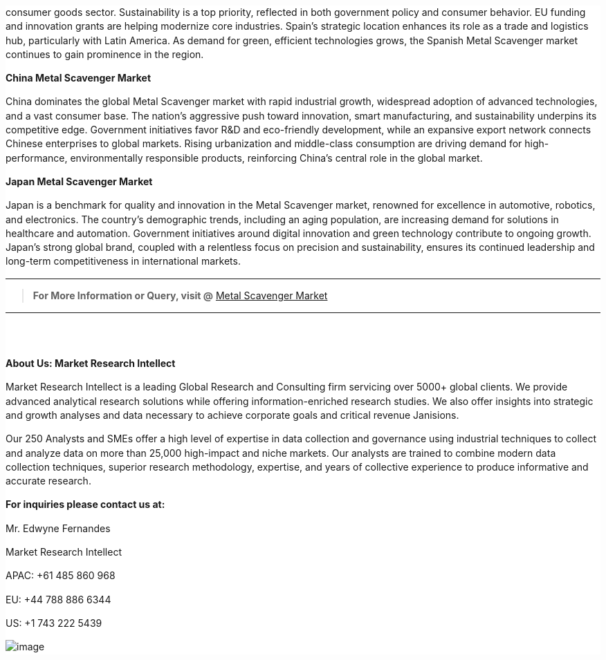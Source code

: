 consumer goods sector. Sustainability is a top priority, reflected in both government policy and consumer behavior. EU funding and innovation grants are helping modernize core industries. Spain&rsquo;s strategic location enhances its role as a trade and logistics hub, particularly with Latin America. As demand for green, efficient technologies grows, the Spanish Metal Scavenger market continues to gain prominence in the region.</p><p class="" data-start="4977" data-end="5589"><strong data-start="4977" data-end="4998">China Metal Scavenger Market</strong></p><p class="" data-start="4977" data-end="5589">China dominates the global Metal Scavenger market with rapid industrial growth, widespread adoption of advanced technologies, and a vast consumer base. The nation&rsquo;s aggressive push toward innovation, smart manufacturing, and sustainability underpins its competitive edge. Government initiatives favor R&amp;D and eco-friendly development, while an expansive export network connects Chinese enterprises to global markets. Rising urbanization and middle-class consumption are driving demand for high-performance, environmentally responsible products, reinforcing China&rsquo;s central role in the global market.</p><p class="" data-start="5591" data-end="6162"><strong data-start="5591" data-end="5612">Japan Metal Scavenger Market</strong></p><p class="" data-start="5591" data-end="6162">Japan is a benchmark for quality and innovation in the Metal Scavenger market, renowned for excellence in automotive, robotics, and electronics. The country&rsquo;s demographic trends, including an aging population, are increasing demand for solutions in healthcare and automation. Government initiatives around digital innovation and green technology contribute to ongoing growth. Japan&rsquo;s strong global brand, coupled with a relentless focus on precision and sustainability, ensures its continued leadership and long-term competitiveness in international markets.</p><hr /><blockquote><p><span class="font-[700]"><strong>For More Information or Query, visit&nbsp;@</strong>&nbsp;</span><span class="font-[700]"><a href="https://www.marketresearchintellect.com/product/global-metal-scavenger-market/?utm_source=Linkedin&utm_medium=019" target="_blank" data-tracking-control-name="article-ssr-frontend-pulse_little-text-block" data-tracking-will-navigate="" data-test-link="">Metal Scavenger Market</a></span></p></blockquote><hr /><h3>&nbsp;</h3><p><strong><span class="font-[700]">About Us: Market Research Intellect</span></strong></p><p><span class="">Market Research Intellect is a leading Global Research and Consulting firm servicing over 5000+ global clients. We provide advanced analytical research solutions while offering information-enriched research studies.&nbsp;</span>We also offer insights into strategic and growth analyses and data necessary to achieve corporate goals and critical revenue Janisions.</p><p><span class="">Our 250 Analysts and SMEs offer a high level of expertise in data collection and governance using industrial techniques to collect and analyze data on more than 25,000 high-impact and niche markets. Our analysts are trained to combine modern data collection techniques, superior research methodology, expertise, and years of collective experience to produce informative and accurate research.</span></p><p><strong>For inquiries please contact us at:</strong></p><p>Mr. Edwyne Fernandes</p><p>Market Research Intellect</p><p>APAC: +61 485 860 968</p><p>EU: +44 788 886 6344</p><p>US: +1 743 222 5439</p>
![image](https://github.com/user-attachments/assets/85d3603b-4b9c-43f8-a013-e7cd7a8f622c)
